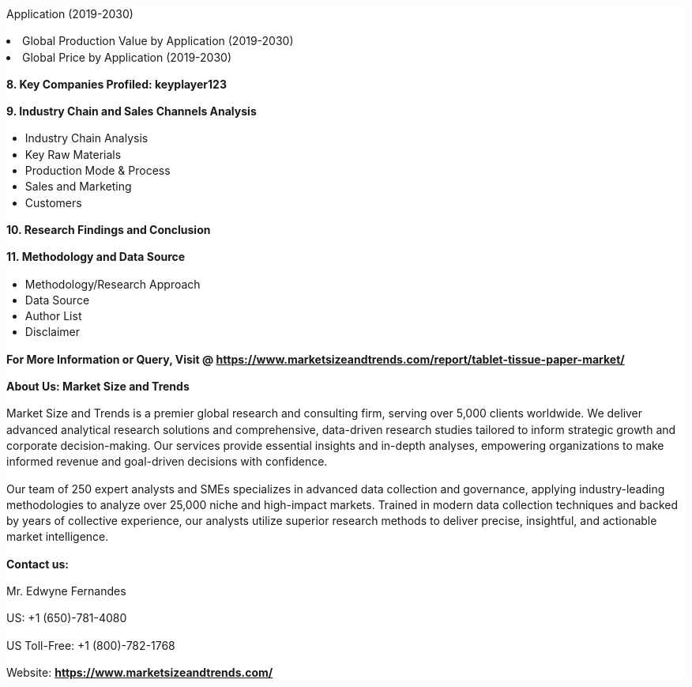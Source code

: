 Application (2019-2030)</li><li>Global Production Value by Application (2019-2030)</li><li>Global Price by Application (2019-2030)</li></ul><p><strong>8. Key Companies Profiled: keyplayer123</strong></p><p><strong>9. Industry Chain and Sales Channels Analysis</strong></p><ul><li>Industry Chain Analysis</li><li>Key Raw Materials</li><li>Production Mode &amp; Process</li><li>Sales and Marketing</li><li>Customers</li></ul><p><strong>10. Research Findings and Conclusion</strong></p><p><strong>11. Methodology and Data Source</strong></p><ul><li>Methodology/Research Approach</li><li>Data Source</li><li>Author List</li><li>Disclaimer</li></ul></p><p><strong>For More Information or Query, Visit @ <a href="https://www.marketsizeandtrends.com/report/tablet-tissue-paper-market/">https://www.marketsizeandtrends.com/report/tablet-tissue-paper-market/</a></strong></p><p><strong>About Us: Market Size and Trends</strong></p><p>Market Size and Trends is a premier global research and consulting firm, serving over 5,000 clients worldwide. We deliver advanced analytical research solutions and comprehensive, data-driven research studies tailored to inform strategic growth and corporate decision-making. Our services provide essential insights and in-depth analyses, empowering organizations to make informed revenue and goal-driven decisions with confidence.</p><p>Our team of 250 expert analysts and SMEs specializes in advanced data collection and governance, applying industry-leading methodologies to analyze over 25,000 niche and high-impact markets. Trained in modern data collection techniques and backed by years of collective experience, our analysts utilize superior research methods to deliver precise, insightful, and actionable market intelligence.</p><p><strong>Contact us:</strong></p><p>Mr. Edwyne Fernandes</p><p>US: +1 (650)-781-4080</p><p>US Toll-Free: +1 (800)-782-1768</p><p>Website: <strong><a href="https://www.marketsizeandtrends.com/">https://www.marketsizeandtrends.com/</a></strong></p>
